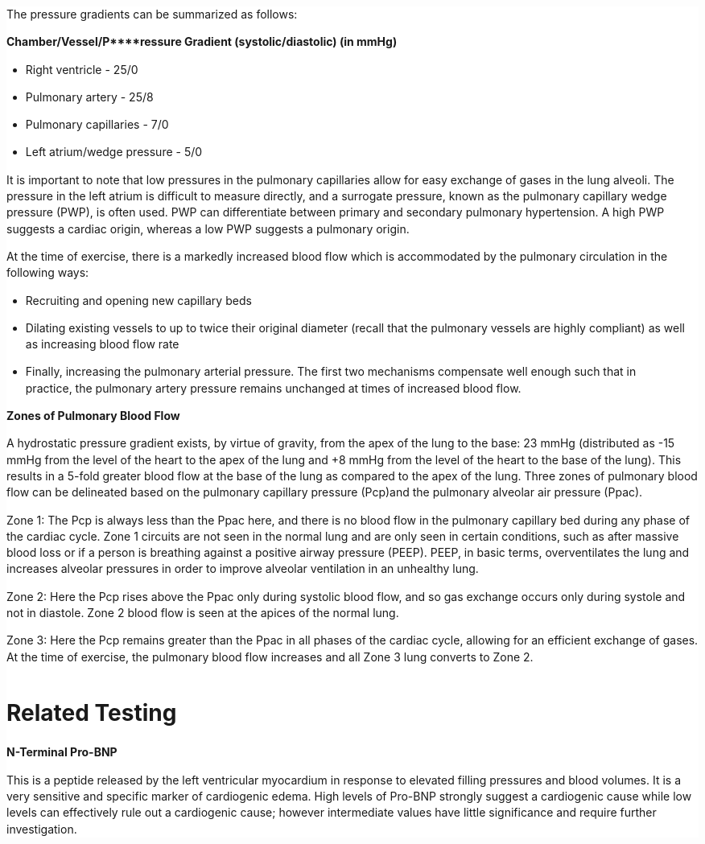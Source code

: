 The pressure gradients can be summarized as follows:

**Chamber/Vessel/P****ressure Gradient (systolic/diastolic) (in mmHg)**

- Right ventricle - 25/0

- Pulmonary artery - 25/8

- Pulmonary capillaries - 7/0

- Left atrium/wedge pressure - 5/0

It is important to note that low pressures in the pulmonary capillaries allow for easy exchange of gases in the lung alveoli. The pressure in the left atrium is difficult to measure directly, and a surrogate pressure, known as the pulmonary capillary wedge pressure (PWP), is often used. PWP can differentiate between primary and secondary pulmonary hypertension. A high PWP suggests a cardiac origin, whereas a low PWP suggests a pulmonary origin.

At the time of exercise, there is a markedly increased blood flow which is accommodated by the pulmonary circulation in the following ways:

- Recruiting and opening new capillary beds

- Dilating existing vessels to up to twice their original diameter (recall that the pulmonary vessels are highly compliant) as well as increasing blood flow rate

- Finally, increasing the pulmonary arterial pressure. The first two mechanisms compensate well enough such that in practice, the pulmonary artery pressure remains unchanged at times of increased blood flow.

**Zones of Pulmonary Blood Flow**

A hydrostatic pressure gradient exists, by virtue of gravity, from the apex of the lung to the base: 23 mmHg (distributed as -15 mmHg from the level of the heart to the apex of the lung and +8 mmHg from the level of the heart to the base of the lung). This results in a 5-fold greater blood flow at the base of the lung as compared to the apex of the lung. Three zones of pulmonary blood flow can be delineated based on the pulmonary capillary pressure (Pcp)and the pulmonary alveolar air pressure (Ppac).

Zone 1: The Pcp is always less than the Ppac here, and there is no blood flow in the pulmonary capillary bed during any phase of the cardiac cycle. Zone 1 circuits are not seen in the normal lung and are only seen in certain conditions, such as after massive blood loss or if a person is breathing against a positive airway pressure (PEEP). PEEP, in basic terms, overventilates the lung and increases alveolar pressures in order to improve alveolar ventilation in an unhealthy lung.

Zone 2: Here the Pcp rises above the Ppac only during systolic blood flow, and so gas exchange occurs only during systole and not in diastole. Zone 2 blood flow is seen at the apices of the normal lung.

Zone 3: Here the Pcp remains greater than the Ppac in all phases of the cardiac cycle, allowing for an efficient exchange of gases. At the time of exercise, the pulmonary blood flow increases and all Zone 3 lung converts to Zone 2.

# Related Testing

**N-Terminal Pro-BNP**

This is a peptide released by the left ventricular myocardium in response to elevated filling pressures and blood volumes. It is a very sensitive and specific marker of cardiogenic edema. High levels of Pro-BNP strongly suggest a cardiogenic cause while low levels can effectively rule out a cardiogenic cause; however intermediate values have little significance and require further investigation.
